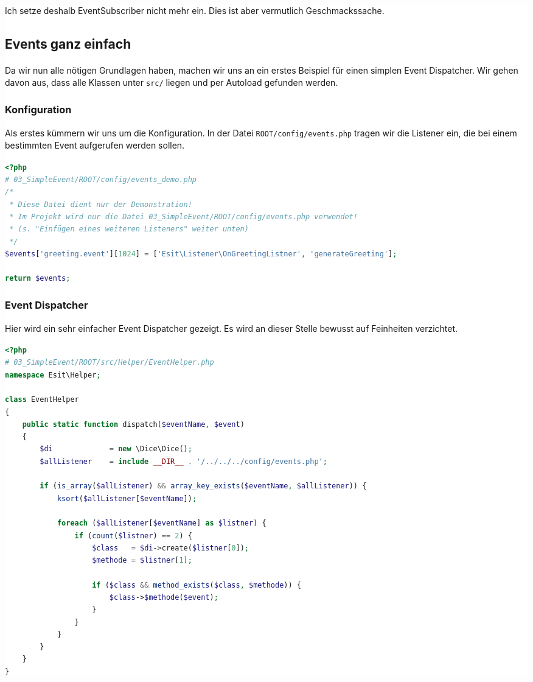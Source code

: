 Ich setze deshalb EventSubscriber nicht mehr ein. Dies ist aber vermutlich Geschmackssache.


## Events ganz einfach

Da wir nun alle nötigen Grundlagen haben, machen wir uns an ein erstes Beispiel für einen simplen Event Dispatcher. Wir gehen davon aus, dass alle Klassen unter `src/` liegen und per Autoload gefunden werden.

### Konfiguration
Als erstes kümmern wir uns um die Konfiguration. In der Datei `ROOT/config/events.php` tragen wir die Listener ein, die bei einem bestimmten Event aufgerufen werden sollen.

```php
<?php
# 03_SimpleEvent/ROOT/config/events_demo.php
/*
 * Diese Datei dient nur der Demonstration!
 * Im Projekt wird nur die Datei 03_SimpleEvent/ROOT/config/events.php verwendet!
 * (s. "Einfügen eines weiteren Listeners" weiter unten)
 */
$events['greeting.event'][1024] = ['Esit\Listener\OnGreetingListner', 'generateGreeting'];

return $events;
```

### Event Dispatcher
Hier wird ein sehr einfacher Event Dispatcher gezeigt. Es wird an dieser Stelle bewusst auf Feinheiten verzichtet.

```php
<?php
# 03_SimpleEvent/ROOT/src/Helper/EventHelper.php
namespace Esit\Helper;

class EventHelper
{
    public static function dispatch($eventName, $event)
    {
        $di             = new \Dice\Dice();
        $allListener    = include __DIR__ . '/../../../config/events.php';

        if (is_array($allListener) && array_key_exists($eventName, $allListener)) {
            ksort($allListener[$eventName]);

            foreach ($allListener[$eventName] as $listner) {
                if (count($listner) == 2) {
                    $class   = $di->create($listner[0]);
                    $methode = $listner[1];

                    if ($class && method_exists($class, $methode)) {
                        $class->$methode($event);
                    }
                }
            }
        }
    }
}
```
